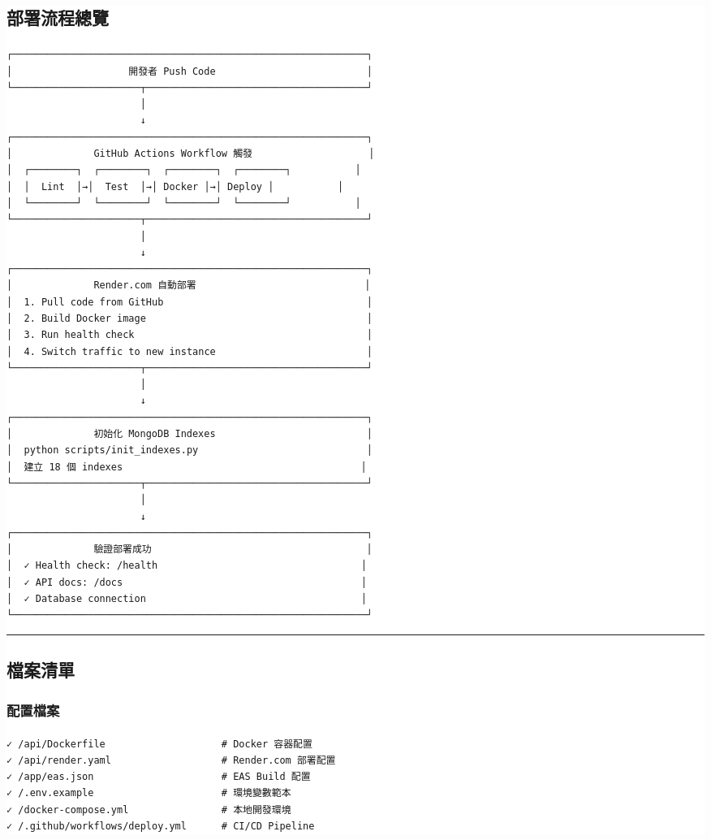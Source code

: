 
## 部署流程總覽

```
┌─────────────────────────────────────────────────────────────┐
│                    開發者 Push Code                          │
└──────────────────────┬──────────────────────────────────────┘
                       │
                       ↓
┌─────────────────────────────────────────────────────────────┐
│              GitHub Actions Workflow 觸發                    │
│  ┌────────┐  ┌────────┐  ┌────────┐  ┌────────┐           │
│  │  Lint  │→│  Test  │→│ Docker │→│ Deploy │           │
│  └────────┘  └────────┘  └────────┘  └────────┘           │
└──────────────────────┬──────────────────────────────────────┘
                       │
                       ↓
┌─────────────────────────────────────────────────────────────┐
│              Render.com 自動部署                             │
│  1. Pull code from GitHub                                   │
│  2. Build Docker image                                      │
│  3. Run health check                                        │
│  4. Switch traffic to new instance                          │
└──────────────────────┬──────────────────────────────────────┘
                       │
                       ↓
┌─────────────────────────────────────────────────────────────┐
│              初始化 MongoDB Indexes                          │
│  python scripts/init_indexes.py                             │
│  建立 18 個 indexes                                         │
└──────────────────────┬──────────────────────────────────────┘
                       │
                       ↓
┌─────────────────────────────────────────────────────────────┐
│              驗證部署成功                                     │
│  ✓ Health check: /health                                   │
│  ✓ API docs: /docs                                         │
│  ✓ Database connection                                     │
└─────────────────────────────────────────────────────────────┘
```

---

## 檔案清單

### 配置檔案
```
✓ /api/Dockerfile                    # Docker 容器配置
✓ /api/render.yaml                   # Render.com 部署配置
✓ /app/eas.json                      # EAS Build 配置
✓ /.env.example                      # 環境變數範本
✓ /docker-compose.yml                # 本地開發環境
✓ /.github/workflows/deploy.yml      # CI/CD Pipeline
```
